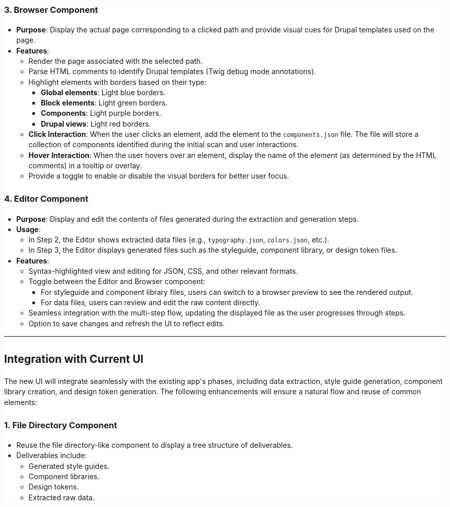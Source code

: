 ### 3. Browser Component
- **Purpose**: Display the actual page corresponding to a clicked path and provide visual cues for Drupal templates used on the page.
- **Features**:
  - Render the page associated with the selected path.
  - Parse HTML comments to identify Drupal templates (Twig debug mode annotations).
  - Highlight elements with borders based on their type:
    - **Global elements**: Light blue borders.
    - **Block elements**: Light green borders.
    - **Components**: Light purple borders.
    - **Drupal views**: Light red borders.
  - **Click Interaction**: When the user clicks an element, add the element to the `components.json` file. The file will store a collection of components identified during the initial scan and user interactions.
  - **Hover Interaction**: When the user hovers over an element, display the name of the element (as determined by the HTML comments) in a tooltip or overlay.
  - Provide a toggle to enable or disable the visual borders for better user focus.

### 4. Editor Component
- **Purpose**: Display and edit the contents of files generated during the extraction and generation steps.
- **Usage**:
  - In Step 2, the Editor shows extracted data files (e.g., `typography.json`, `colors.json`, etc.).
  - In Step 3, the Editor displays generated files such as the styleguide, component library, or design token files.
- **Features**:
  - Syntax-highlighted view and editing for JSON, CSS, and other relevant formats.
  - Toggle between the Editor and Browser component:
    - For styleguide and component library files, users can switch to a browser preview to see the rendered output.
    - For data files, users can review and edit the raw content directly.
  - Seamless integration with the multi-step flow, updating the displayed file as the user progresses through steps.
  - Option to save changes and refresh the UI to reflect edits.

---

## Integration with Current UI

The new UI will integrate seamlessly with the existing app's phases, including data extraction, style guide generation, component library creation, and design token generation. The following enhancements will ensure a natural flow and reuse of common elements:

### 1. File Directory Component
- Reuse the file directory-like component to display a tree structure of deliverables.
- Deliverables include:
  - Generated style guides.
  - Component libraries.
  - Design tokens.
  - Extracted raw data.
